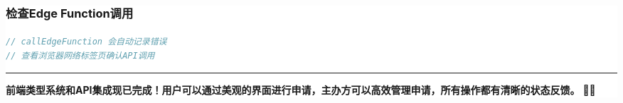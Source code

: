 ### 检查Edge Function调用
```typescript
// callEdgeFunction 会自动记录错误
// 查看浏览器网络标签页确认API调用
```

---

**前端类型系统和API集成现已完成！用户可以通过美观的界面进行申请，主办方可以高效管理申请，所有操作都有清晰的状态反馈。** 🎉✨
